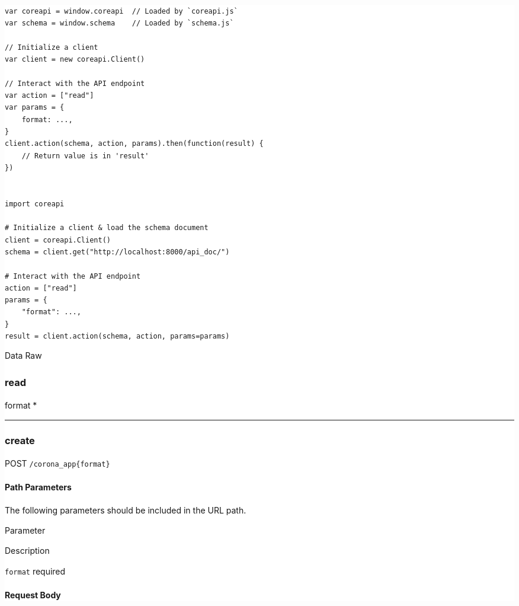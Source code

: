 
    var coreapi = window.coreapi  // Loaded by `coreapi.js`
    var schema = window.schema    // Loaded by `schema.js`
    
    // Initialize a client
    var client = new coreapi.Client()
    
    // Interact with the API endpoint
    var action = ["read"]
    var params = {
        format: ...,
    }
    client.action(schema, action, params).then(function(result) {
        // Return value is in 'result'
    })
    

    import coreapi
    
    # Initialize a client & load the schema document
    client = coreapi.Client()
    schema = client.get("http://localhost:8000/api_doc/")
    
    # Interact with the API endpoint
    action = ["read"]
    params = {
        "format": ...,
    }
    result = client.action(schema, action, params=params)
    

Data Raw

### read

format \* 

* * *

### create[](#-create)

POST `/corona_app{format}`

#### Path Parameters

The following parameters should be included in the URL path.

Parameter

Description

`format` required

#### Request Body
